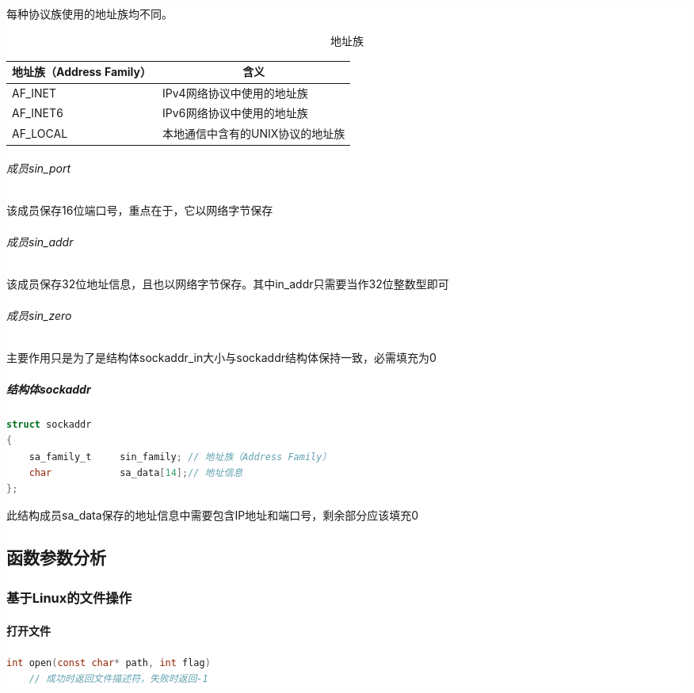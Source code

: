 每种协议族使用的地址族均不同。

<center>地址族</center>

| 地址族（Address Family） | 含义                             |
| ------------------------ | -------------------------------- |
| AF_INET                  | IPv4网络协议中使用的地址族       |
| AF_INET6                 | IPv6网络协议中使用的地址族       |
| AF_LOCAL                 | 本地通信中含有的UNIX协议的地址族 |



###### 成员sin_port

该成员保存16位端口号，重点在于，它以网络字节保存



###### 成员sin_addr

该成员保存32位地址信息，且也以网络字节保存。其中in_addr只需要当作32位整数型即可



###### 成员sin_zero

主要作用只是为了是结构体sockaddr_in大小与sockaddr结构体保持一致，必需填充为0



##### 结构体sockaddr

```c
struct sockaddr
{
	sa_family_t		sin_family;	// 地址族（Address Family）
    char			sa_data[14];// 地址信息
};
```

此结构成员sa_data保存的地址信息中需要包含IP地址和端口号，剩余部分应该填充0





## 函数参数分析



### 基于Linux的文件操作



#### 打开文件

```c
int open(const char* path, int flag)
    // 成功时返回文件描述符，失败时返回-1
```

